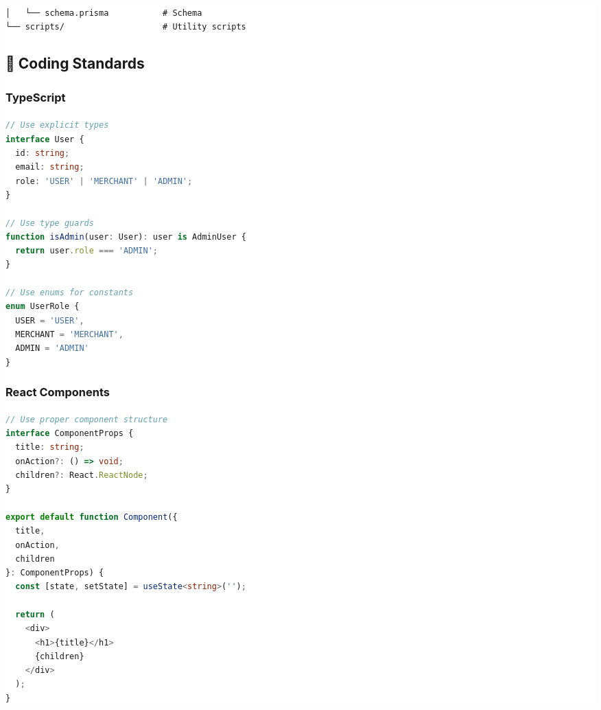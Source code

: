 ```
│   └── schema.prisma           # Schema
└── scripts/                    # Utility scripts
```

## 🎨 Coding Standards

### TypeScript

```typescript
// Use explicit types
interface User {
  id: string;
  email: string;
  role: 'USER' | 'MERCHANT' | 'ADMIN';
}

// Use type guards
function isAdmin(user: User): user is AdminUser {
  return user.role === 'ADMIN';
}

// Use enums for constants
enum UserRole {
  USER = 'USER',
  MERCHANT = 'MERCHANT',
  ADMIN = 'ADMIN'
}
```

### React Components

```typescript
// Use proper component structure
interface ComponentProps {
  title: string;
  onAction?: () => void;
  children?: React.ReactNode;
}

export default function Component({ 
  title, 
  onAction, 
  children 
}: ComponentProps) {
  const [state, setState] = useState<string>('');

  return (
    <div>
      <h1>{title}</h1>
      {children}
    </div>
  );
}
```
